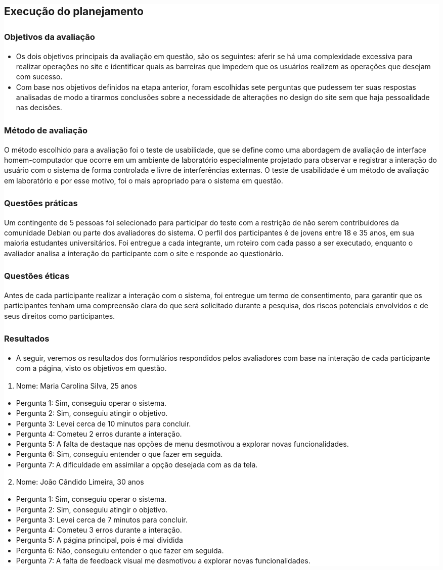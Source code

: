 	
 ## Execução do planejamento


### Objetivos da avaliação

- Os dois objetivos principais da avaliação em questão, são os seguintes: aferir se há uma complexidade excessiva para realizar operações no site e identificar quais as barreiras que impedem que os usuários realizem as operações que desejam com sucesso.
- Com base nos objetivos definidos na etapa anterior, foram escolhidas sete perguntas que pudessem ter suas respostas analisadas de modo a tirarmos conclusões sobre a necessidade de alterações no design do site sem que haja pessoalidade nas decisões.

### Método de avaliação

O método escolhido para a avaliação foi o teste de usabilidade, que se define como uma abordagem de avaliação de interface homem-computador que ocorre em um ambiente de laboratório especialmente projetado para observar e registrar a interação do usuário com o sistema de forma controlada e livre de interferências externas. O teste de usabilidade é um método de avaliação em laboratório e por esse motivo, foi o mais apropriado para o sistema em questão.

### Questões práticas

Um contingente de 5 pessoas foi selecionado para participar do teste com a restrição de não serem contribuidores da comunidade Debian ou parte dos avaliadores do sistema. O perfil dos participantes é de jovens entre 18 e 35 anos, em sua maioria estudantes universitários. Foi entregue a cada integrante, um roteiro com cada passo a ser executado, enquanto o avaliador analisa a interação do participante com o site e responde ao questionário.

### Questões éticas

Antes de cada participante realizar a interação com o sistema, foi entregue um termo de consentimento, para garantir que os participantes tenham uma compreensão clara do que será solicitado durante a pesquisa, dos riscos potenciais envolvidos e de seus direitos como participantes.

### Resultados

- A seguir, veremos os resultados dos formulários respondidos pelos avaliadores com base na interação de cada participante com a página, visto os objetivos em questão.

1. Nome: Maria Carolina Silva, 25 anos
- Pergunta 1: Sim, conseguiu operar o sistema.
- Pergunta 2: Sim, conseguiu atingir o objetivo.
- Pergunta 3: Levei cerca de 10 minutos para concluir.
- Pergunta 4: Cometeu 2 erros durante a interação.
- Pergunta 5: A falta de destaque nas opções de menu desmotivou a explorar novas funcionalidades.
- Pergunta 6: Sim, conseguiu entender o que fazer em seguida.
- Pergunta 7: A dificuldade em assimilar a opção desejada com as da tela.

2. Nome: João Cândido Limeira, 30 anos
- Pergunta 1: Sim, conseguiu operar o sistema.
- Pergunta 2: Sim, conseguiu atingir o objetivo.
- Pergunta 3: Levei cerca de 7 minutos para concluir.
- Pergunta 4: Cometeu 3 erros durante a interação.
- Pergunta 5: A página principal, pois é mal dividida
- Pergunta 6: Não, conseguiu entender o que fazer em seguida.
- Pergunta 7: A falta de feedback visual me desmotivou a explorar novas funcionalidades.
